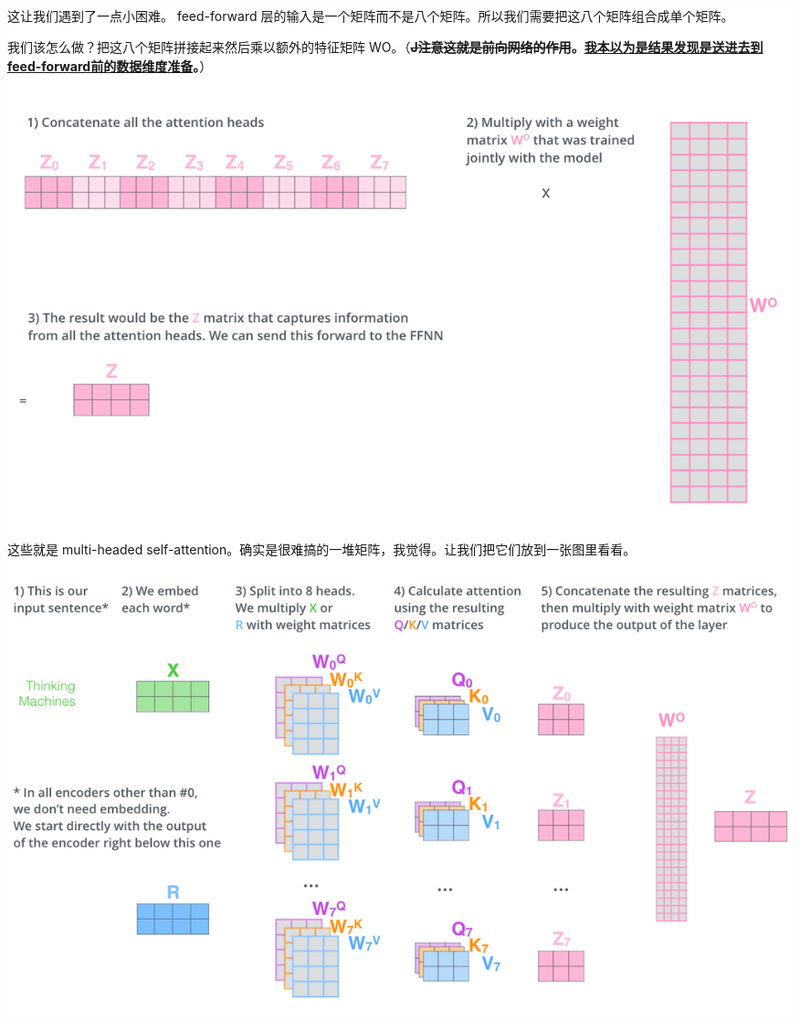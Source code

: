 这让我们遇到了一点小困难。 feed-forward 层的输入是一个矩阵而不是八个矩阵。所以我们需要把这八个矩阵组合成单个矩阵。

我们该怎么做？把这八个矩阵拼接起来然后乘以额外的特征矩阵 WO。（**~~J注意这就是前向网络的作用~~。<u>我本以为是结果发现是送进去到feed-forward前的数据维度准备</u>。**）

![](picture/transformer_attention_heads_weight_matrix_o.png)

这些就是 multi-headed self-attention。确实是很难搞的一堆矩阵，我觉得。让我们把它们放到一张图里看看。

![](picture/transformer_multi-headed_self-attention-recap.png)
